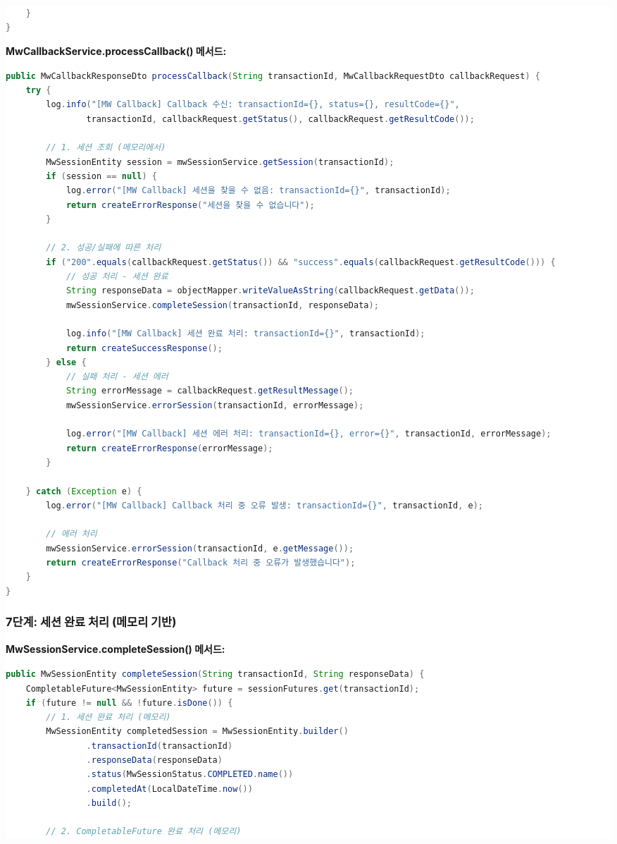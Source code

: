 ```java
    }
}
```

**MwCallbackService.processCallback() 메서드:**
```java
public MwCallbackResponseDto processCallback(String transactionId, MwCallbackRequestDto callbackRequest) {
    try {
        log.info("[MW Callback] Callback 수신: transactionId={}, status={}, resultCode={}", 
                transactionId, callbackRequest.getStatus(), callbackRequest.getResultCode());
        
        // 1. 세션 조회 (메모리에서)
        MwSessionEntity session = mwSessionService.getSession(transactionId);
        if (session == null) {
            log.error("[MW Callback] 세션을 찾을 수 없음: transactionId={}", transactionId);
            return createErrorResponse("세션을 찾을 수 없습니다");
        }
        
        // 2. 성공/실패에 따른 처리
        if ("200".equals(callbackRequest.getStatus()) && "success".equals(callbackRequest.getResultCode())) {
            // 성공 처리 - 세션 완료
            String responseData = objectMapper.writeValueAsString(callbackRequest.getData());
            mwSessionService.completeSession(transactionId, responseData);
            
            log.info("[MW Callback] 세션 완료 처리: transactionId={}", transactionId);
            return createSuccessResponse();
        } else {
            // 실패 처리 - 세션 에러
            String errorMessage = callbackRequest.getResultMessage();
            mwSessionService.errorSession(transactionId, errorMessage);
            
            log.error("[MW Callback] 세션 에러 처리: transactionId={}, error={}", transactionId, errorMessage);
            return createErrorResponse(errorMessage);
        }
        
    } catch (Exception e) {
        log.error("[MW Callback] Callback 처리 중 오류 발생: transactionId={}", transactionId, e);
        
        // 에러 처리
        mwSessionService.errorSession(transactionId, e.getMessage());
        return createErrorResponse("Callback 처리 중 오류가 발생했습니다");
    }
}
```

### 7단계: 세션 완료 처리 (메모리 기반)

**MwSessionService.completeSession() 메서드:**
```java
public MwSessionEntity completeSession(String transactionId, String responseData) {
    CompletableFuture<MwSessionEntity> future = sessionFutures.get(transactionId);
    if (future != null && !future.isDone()) {
        // 1. 세션 완료 처리 (메모리)
        MwSessionEntity completedSession = MwSessionEntity.builder()
                .transactionId(transactionId)
                .responseData(responseData)
                .status(MwSessionStatus.COMPLETED.name())
                .completedAt(LocalDateTime.now())
                .build();
        
        // 2. CompletableFuture 완료 처리 (메모리)
```